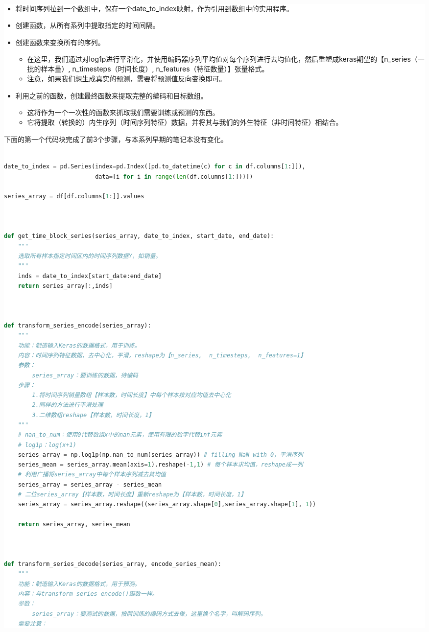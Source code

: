 - 将时间序列拉到一个数组中，保存一个date_to_index映射，作为引用到数组中的实用程序。

- 创建函数，从所有系列中提取指定的时间间隔。

- 创建函数来变换所有的序列。

  - 在这里，我们通过对log1p进行平滑化，并使用编码器序列平均值对每个序列进行去均值化，然后重塑成keras期望的【n_series（一批的样本量）,  n_timesteps（时间长度）,  n_features（特征数量）】张量格式。
  - 注意，如果我们想生成真实的预测，需要将预测值反向变换即可。

- 利用之前的函数，创建最终函数来提取完整的编码和目标数组。

  - 这将作为一个一次性的函数来抓取我们需要训练或预测的东西。
  - 它将提取（转换的）内生序列（时间序列特征）数据，并将其与我们的外生特征（非时间特征）相结合。

  

下面的第一个代码块完成了前3个步骤，与本系列早期的笔记本没有变化。

```python

date_to_index = pd.Series(index=pd.Index([pd.to_datetime(c) for c in df.columns[1:]]),
                          data=[i for i in range(len(df.columns[1:]))])

series_array = df[df.columns[1:]].values



def get_time_block_series(series_array, date_to_index, start_date, end_date):
    """
    选取所有样本指定时间区内的时间序列数据Y，如销量。
    """
    inds = date_to_index[start_date:end_date]
    return series_array[:,inds]



def transform_series_encode(series_array):
    """
    功能：制造输入Keras的数据格式，用于训练。
    内容：时间序列特征数据，去中心化，平滑，reshape为【n_series,  n_timesteps,  n_features=1】
    参数：
    	series_array：要训练的数据，待编码
    步骤：
    	1.将时间序列销量数组【样本数，时间长度】中每个样本按对应均值去中心化
    	2.同样的方法进行平滑处理
    	3.二维数组reshape【样本数，时间长度，1】
    """
    # nan_to_num：使用0代替数组x中的nan元素，使用有限的数字代替inf元素
    # log1p：log(x+1)
    series_array = np.log1p(np.nan_to_num(series_array)) # filling NaN with 0，平滑序列
    series_mean = series_array.mean(axis=1).reshape(-1,1) # 每个样本求均值，reshape成一列
    # 利用广播将series_array中每个样本序列减去其均值
    series_array = series_array - series_mean 
    # 二位series_array【样本数，时间长度】重新reshape为【样本数，时间长度，1】
    series_array = series_array.reshape((series_array.shape[0],series_array.shape[1], 1))
    
    return series_array, series_mean



def transform_series_decode(series_array, encode_series_mean):
    """
    功能：制造输入Keras的数据格式，用于预测。
    内容：与transform_series_encode()函数一样。
    参数：
    	series_array：要测试的数据，按照训练的编码方式去做，这里换个名字，叫解码序列。
    需要注意：
```